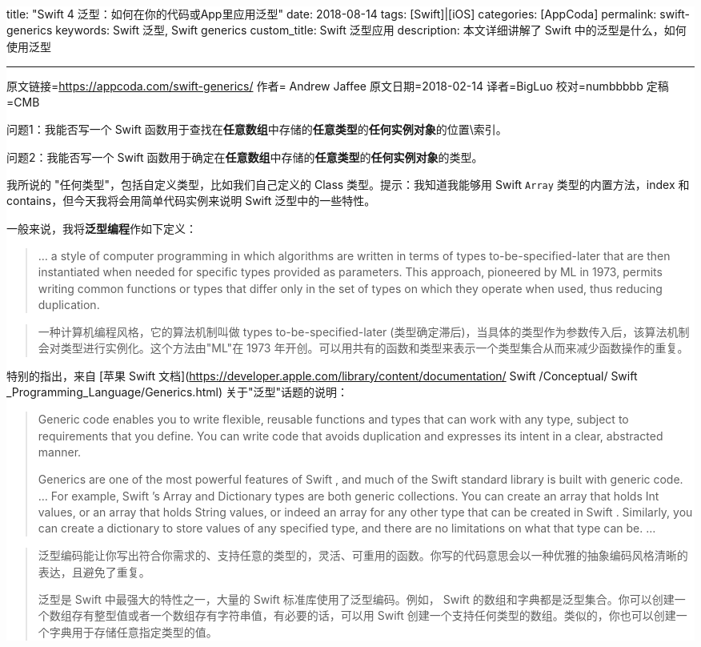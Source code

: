 

title: "Swift 4 泛型：如何在你的代码或App里应用泛型"
date: 2018-08-14
tags: [Swift]|[iOS]
categories: [AppCoda]
permalink: swift-generics
keywords: Swift 泛型, Swift generics
custom_title: Swift 泛型应用
description: 本文详细讲解了 Swift 中的泛型是什么，如何使用泛型

------

原文链接=<https://appcoda.com/swift-generics/> 
作者= Andrew Jaffee
原文日期=2018-02-14
译者=BigLuo
校对=numbbbbb
定稿=CMB



问题1：我能否写一个  Swift  函数用于查找在**任意数组**中存储的**任意类型**的**任何实例对象**的位置\索引。

问题2：我能否写一个  Swift  函数用于确定在**任意数组**中存储的**任意类型**的**任何实例对象**的类型。

我所说的 "任何类型"，包括自定义类型，比如我们自己定义的 Class 类型。提示：我知道我能够用  Swift  `Array` 类型的内置方法，index 和 contains，但今天我将会用简单代码实例来说明 Swift 泛型中的一些特性。



一般来说，我将**泛型编程**作如下定义：

> … a style of computer programming in which algorithms are written in terms of types to-be-specified-later that are then instantiated when needed for specific types provided as parameters. This approach, pioneered by ML in 1973, permits writing common functions or types that differ only in the set of types on which they operate when used, thus reducing duplication.

> 一种计算机编程风格，它的算法机制叫做 types to-be-specified-later (类型确定滞后)，当具体的类型作为参数传入后，该算法机制会对类型进行实例化。这个方法由"ML"在 1973 年开创。可以用共有的函数和类型来表示一个类型集合从而来减少函数操作的重复。

特别的指出，来自 [苹果 Swift 文档](https://developer.apple.com/library/content/documentation/ Swift /Conceptual/ Swift _Programming_Language/Generics.html) 关于"泛型"话题的说明：

> Generic code enables you to write flexible, reusable functions and types that can work with any type, subject to requirements that you define. You can write code that avoids duplication and expresses its intent in a clear, abstracted manner.
>
> Generics are one of the most powerful features of  Swift , and much of the  Swift  standard library is built with generic code. … For example,  Swift ’s Array and Dictionary types are both generic collections. You can create an array that holds Int values, or an array that holds String values, or indeed an array for any other type that can be created in  Swift . Similarly, you can create a dictionary to store values of any specified type, and there are no limitations on what that type can be. …

> 泛型编码能让你写出符合你需求的、支持任意的类型的，灵活、可重用的函数。你写的代码意思会以一种优雅的抽象编码风格清晰的表达，且避免了重复。
>
> 泛型是 Swift 中最强大的特性之一，大量的  Swift  标准库使用了泛型编码。例如， Swift 的数组和字典都是泛型集合。你可以创建一个数组存有整型值或者一个数组存有字符串值，有必要的话，可以用 Swift 创建一个支持任何类型的数组。类似的，你也可以创建一个字典用于存储任意指定类型的值。
